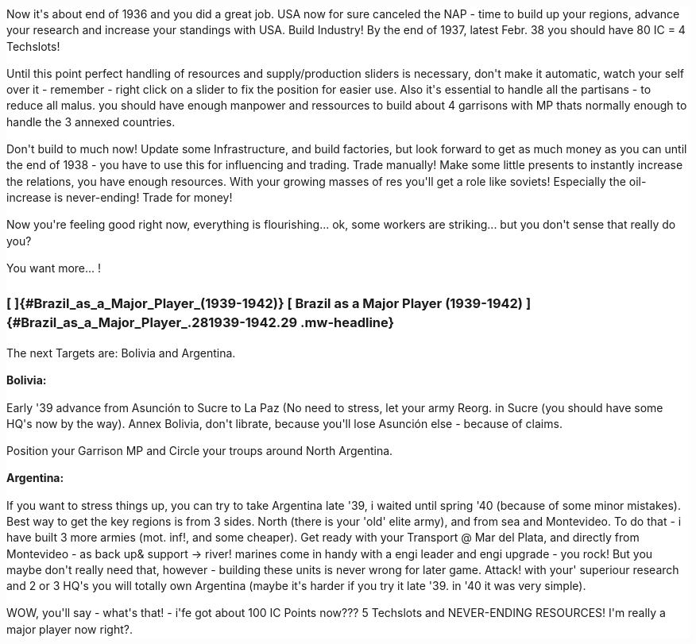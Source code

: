 Now it\'s about end of 1936 and you did a great job. USA now for sure
canceled the NAP - time to build up your regions, advance your research
and increase your standings with USA. Build Industry! By the end of
1937, latest Febr. 38 you should have 80 IC = 4 Techslots!

Until this point perfect handling of resources and supply/production
sliders is necessary, don\'t make it automatic, watch your self over
it - remember - right click on a slider to fix the position for easier
use. Also it\'s essential to handle all the partisans - to reduce all
malus. you should have enough manpower and ressources to build about 4
garrisons with MP thats normally enough to handle the 3 annexed
countries.

Don\'t build to much now! Update some Infrastructure, and build
factories, but look forward to get as much money as you can until the
end of 1938 - you have to use this for influencing and trading. Trade
manually! Make some little presents to instantly increase the relations,
you have enough resources. With your growing masses of res you\'ll get a
role like soviets! Especially the oil-increase is never-ending! Trade
for money!

Now you\'re feeling good right now, everything is flourishing\... ok,
some workers are striking\... but you don\'t sense that really do you?

You want more\... !

### [ ]{#Brazil_as_a_Major_Player_(1939-1942)} [ Brazil as a Major Player (1939-1942) ]{#Brazil_as_a_Major_Player_.281939-1942.29 .mw-headline}

The next Targets are: Bolivia and Argentina.

**Bolivia:**

Early \'39 advance from Asunción to Sucre to La Paz (No need to stress,
let your army Reorg. in Sucre (you should have some HQ\'s now by the
way). Annex Bolivia, don\'t librate, because you\'ll lose Asunción
else - because of claims.

Position your Garrison MP and Circle your troups around North Argentina.

**Argentina:**

If you want to stress things up, you can try to take Argentina late
\'39, i waited until spring \'40 (because of some minor mistakes). Best
way to get the key regions is from 3 sides. North (there is your \'old\'
elite army), and from sea and Montevideo. To do that - i have built 3
more armies (mot. inf!, and some cheaper). Get ready with your Transport
@ Mar del Plata, and directly from Montevideo - as back up& support -\>
river! marines come in handy with a engi leader and engi upgrade - you
rock! But you maybe don\'t really need that, however - building these
units is never wrong for later game. Attack! with your\' superiour
research and 2 or 3 HQ\'s you will totally own Argentina (maybe it\'s
harder if you try it late \'39. in \'40 it was very simple).

WOW, you\'ll say - what\'s that! - i\'fe got about 100 IC Points now???
5 Techslots and NEVER-ENDING RESOURCES! I\'m really a major player now
right?.
